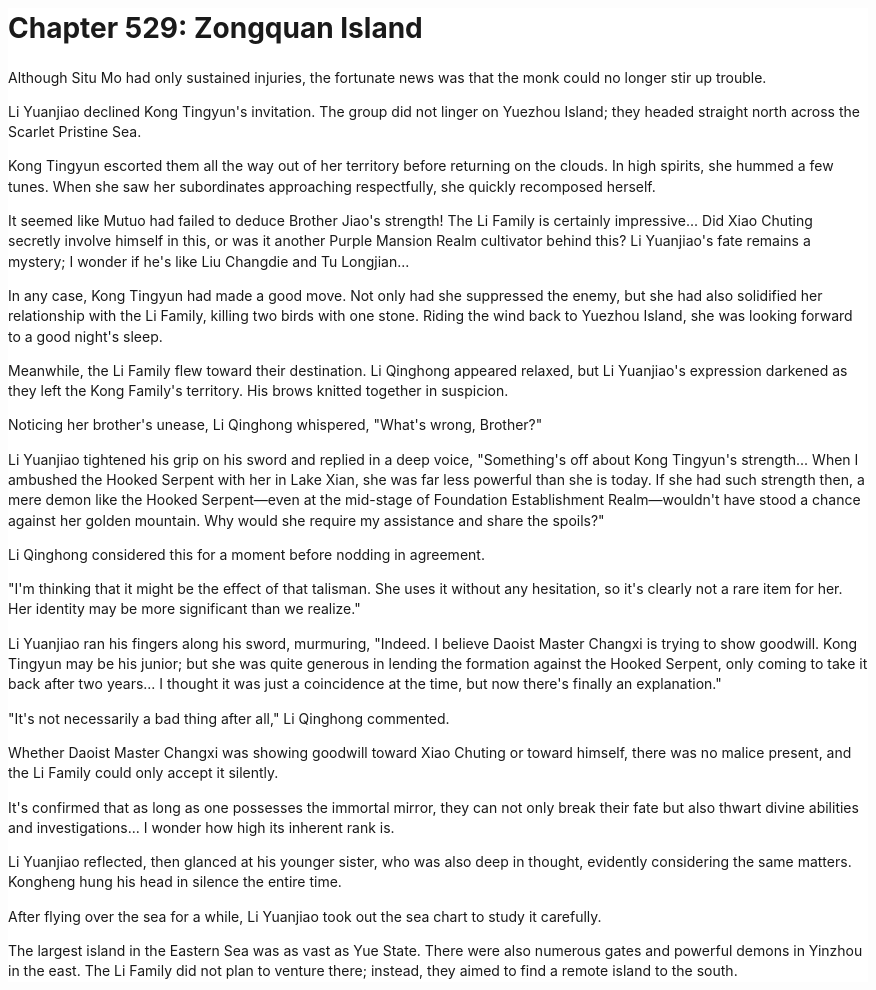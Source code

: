 # Chapter 529: Zongquan Island

Although Situ Mo had only sustained injuries, the fortunate news was that the monk could no longer stir up trouble.

Li Yuanjiao declined Kong Tingyun's invitation. The group did not linger on Yuezhou Island; they headed straight north across the Scarlet Pristine Sea.

Kong Tingyun escorted them all the way out of her territory before returning on the clouds. In high spirits, she hummed a few tunes. When she saw her subordinates approaching respectfully, she quickly recomposed herself.

It seemed like Mutuo had failed to deduce Brother Jiao's strength! The Li Family is certainly impressive... Did Xiao Chuting secretly involve himself in this, or was it another Purple Mansion Realm cultivator behind this? Li Yuanjiao's fate remains a mystery; I wonder if he's like Liu Changdie and Tu Longjian...

In any case, Kong Tingyun had made a good move. Not only had she suppressed the enemy, but she had also solidified her relationship with the Li Family, killing two birds with one stone. Riding the wind back to Yuezhou Island, she was looking forward to a good night's sleep.

Meanwhile, the Li Family flew toward their destination. Li Qinghong appeared relaxed, but Li Yuanjiao's expression darkened as they left the Kong Family's territory. His brows knitted together in suspicion.

Noticing her brother's unease, Li Qinghong whispered, "What's wrong, Brother?"

Li Yuanjiao tightened his grip on his sword and replied in a deep voice, "Something's off about Kong Tingyun's strength... When I ambushed the Hooked Serpent with her in Lake Xian, she was far less powerful than she is today. If she had such strength then, a mere demon like the Hooked Serpent—even at the mid-stage of Foundation Establishment Realm—wouldn't have stood a chance against her golden mountain. Why would she require my assistance and share the spoils?"

Li Qinghong considered this for a moment before nodding in agreement.

"I'm thinking that it might be the effect of that talisman. She uses it without any hesitation, so it's clearly not a rare item for her. Her identity may be more significant than we realize."

Li Yuanjiao ran his fingers along his sword, murmuring, "Indeed. I believe Daoist Master Changxi is trying to show goodwill. Kong Tingyun may be his junior; but she was quite generous in lending the formation against the Hooked Serpent, only coming to take it back after two years... I thought it was just a coincidence at the time, but now there's finally an explanation."

"It's not necessarily a bad thing after all," Li Qinghong commented.

Whether Daoist Master Changxi was showing goodwill toward Xiao Chuting or toward himself, there was no malice present, and the Li Family could only accept it silently.

It's confirmed that as long as one possesses the immortal mirror, they can not only break their fate but also thwart divine abilities and investigations... I wonder how high its inherent rank is.

Li Yuanjiao reflected, then glanced at his younger sister, who was also deep in thought, evidently considering the same matters. Kongheng hung his head in silence the entire time.

After flying over the sea for a while, Li Yuanjiao took out the sea chart to study it carefully.

The largest island in the Eastern Sea was as vast as Yue State. There were also numerous gates and powerful demons in Yinzhou in the east. The Li Family did not plan to venture there; instead, they aimed to find a remote island to the south.
